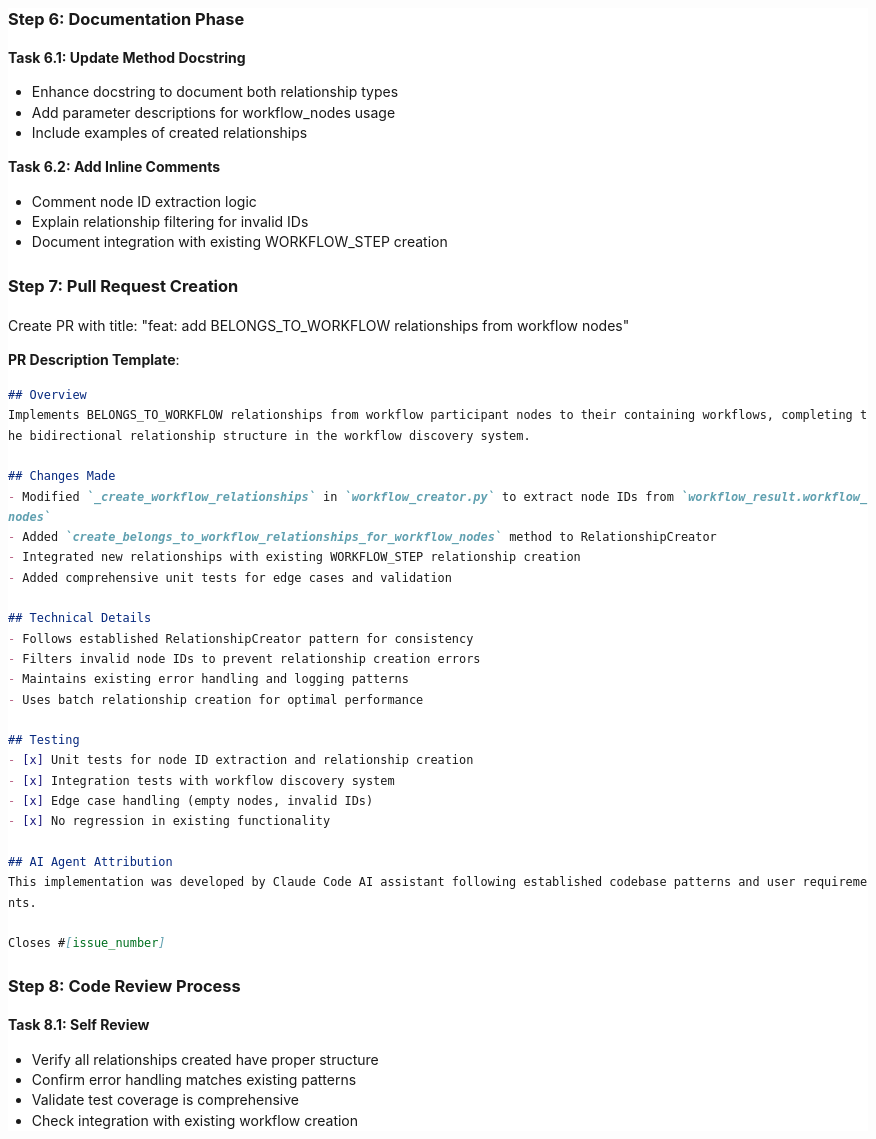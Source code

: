 ### Step 6: Documentation Phase
**Task 6.1: Update Method Docstring**
- Enhance docstring to document both relationship types
- Add parameter descriptions for workflow_nodes usage
- Include examples of created relationships

**Task 6.2: Add Inline Comments**
- Comment node ID extraction logic
- Explain relationship filtering for invalid IDs
- Document integration with existing WORKFLOW_STEP creation

### Step 7: Pull Request Creation
Create PR with title: "feat: add BELONGS_TO_WORKFLOW relationships from workflow nodes"

**PR Description Template**:
```markdown
## Overview
Implements BELONGS_TO_WORKFLOW relationships from workflow participant nodes to their containing workflows, completing the bidirectional relationship structure in the workflow discovery system.

## Changes Made
- Modified `_create_workflow_relationships` in `workflow_creator.py` to extract node IDs from `workflow_result.workflow_nodes`
- Added `create_belongs_to_workflow_relationships_for_workflow_nodes` method to RelationshipCreator
- Integrated new relationships with existing WORKFLOW_STEP relationship creation
- Added comprehensive unit tests for edge cases and validation

## Technical Details
- Follows established RelationshipCreator pattern for consistency
- Filters invalid node IDs to prevent relationship creation errors
- Maintains existing error handling and logging patterns
- Uses batch relationship creation for optimal performance

## Testing
- [x] Unit tests for node ID extraction and relationship creation
- [x] Integration tests with workflow discovery system
- [x] Edge case handling (empty nodes, invalid IDs)
- [x] No regression in existing functionality

## AI Agent Attribution
This implementation was developed by Claude Code AI assistant following established codebase patterns and user requirements.

Closes #[issue_number]
```

### Step 8: Code Review Process
**Task 8.1: Self Review**
- Verify all relationships created have proper structure
- Confirm error handling matches existing patterns
- Validate test coverage is comprehensive
- Check integration with existing workflow creation
